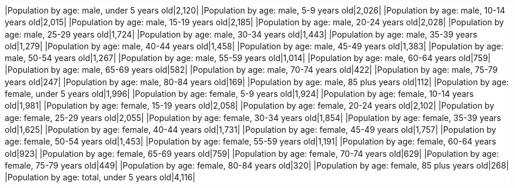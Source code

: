 |Population by age: male, under 5 years old|2,120|
|Population by age: male, 5-9 years old|2,026|
|Population by age: male, 10-14 years old|2,015|
|Population by age: male, 15-19 years old|2,185|
|Population by age: male, 20-24 years old|2,028|
|Population by age: male, 25-29 years old|1,724|
|Population by age: male, 30-34 years old|1,443|
|Population by age: male, 35-39 years old|1,279|
|Population by age: male, 40-44 years old|1,458|
|Population by age: male, 45-49 years old|1,383|
|Population by age: male, 50-54 years old|1,267|
|Population by age: male, 55-59 years old|1,014|
|Population by age: male, 60-64 years old|759|
|Population by age: male, 65-69 years old|582|
|Population by age: male, 70-74 years old|422|
|Population by age: male, 75-79 years old|247|
|Population by age: male, 80-84 years old|169|
|Population by age: male, 85 plus years old|112|
|Population by age: female, under 5 years old|1,996|
|Population by age: female, 5-9 years old|1,924|
|Population by age: female, 10-14 years old|1,981|
|Population by age: female, 15-19 years old|2,058|
|Population by age: female, 20-24 years old|2,102|
|Population by age: female, 25-29 years old|2,055|
|Population by age: female, 30-34 years old|1,854|
|Population by age: female, 35-39 years old|1,625|
|Population by age: female, 40-44 years old|1,731|
|Population by age: female, 45-49 years old|1,757|
|Population by age: female, 50-54 years old|1,453|
|Population by age: female, 55-59 years old|1,191|
|Population by age: female, 60-64 years old|923|
|Population by age: female, 65-69 years old|759|
|Population by age: female, 70-74 years old|629|
|Population by age: female, 75-79 years old|449|
|Population by age: female, 80-84 years old|320|
|Population by age: female, 85 plus years old|268|
|Population by age: total, under 5 years old|4,116|